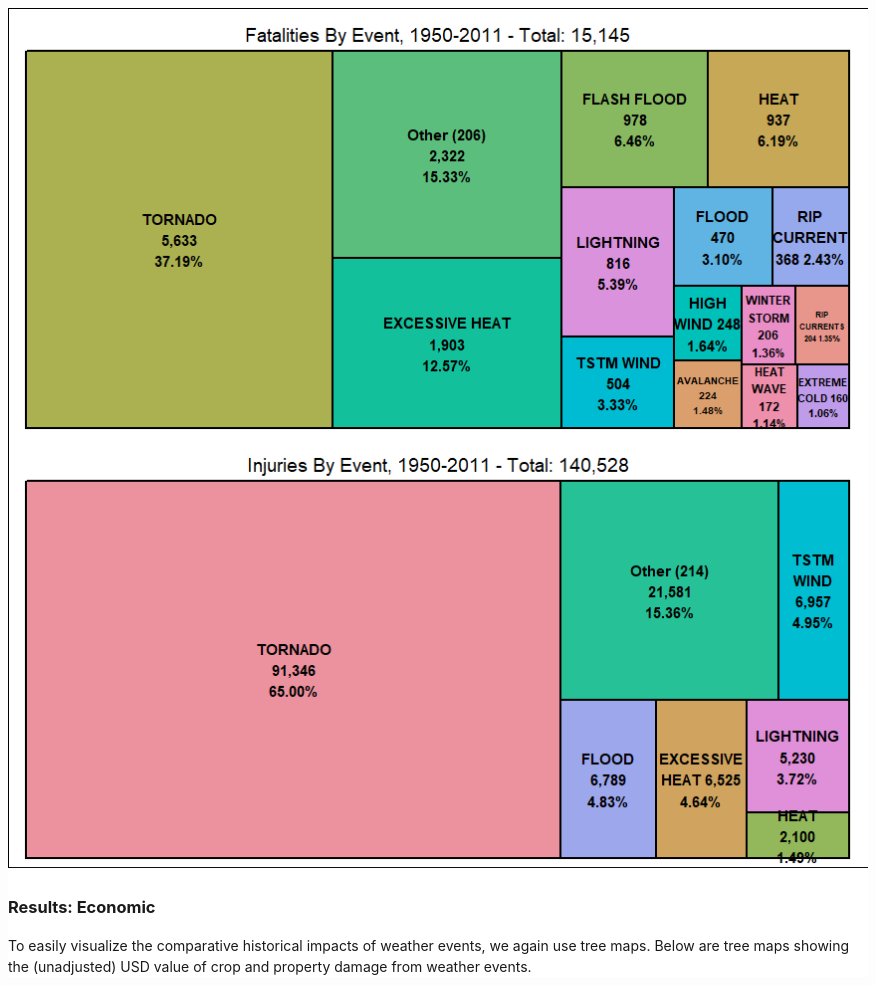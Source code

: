 ![](StormDataAnalysis_files/figure-html/health_damage-1.png)


### Results: Economic

To easily visualize the comparative historical impacts of weather events, we again use tree maps. Below are tree maps showing the (unadjusted) USD value of crop and property damage from weather events. 
